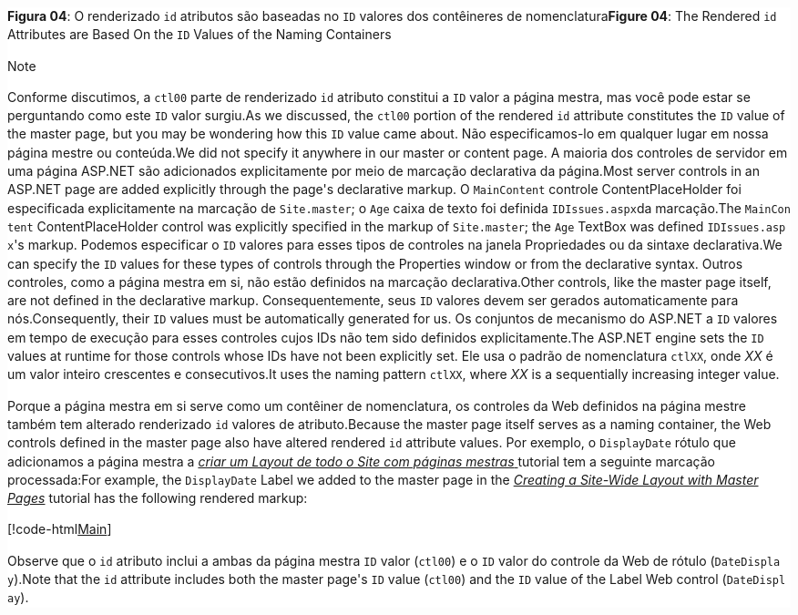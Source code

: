 <span data-ttu-id="4edd0-176">**Figura 04**: O renderizado `id` atributos são baseadas no `ID` valores dos contêineres de nomenclatura</span><span class="sxs-lookup"><span data-stu-id="4edd0-176">**Figure 04**: The Rendered `id` Attributes are Based On the `ID` Values of the Naming Containers</span></span>

> [!NOTE]
> <span data-ttu-id="4edd0-177">Conforme discutimos, a `ctl00` parte de renderizado `id` atributo constitui a `ID` valor a página mestra, mas você pode estar se perguntando como este `ID` valor surgiu.</span><span class="sxs-lookup"><span data-stu-id="4edd0-177">As we discussed, the `ctl00` portion of the rendered `id` attribute constitutes the `ID` value of the master page, but you may be wondering how this `ID` value came about.</span></span> <span data-ttu-id="4edd0-178">Não especificamos-lo em qualquer lugar em nossa página mestre ou conteúda.</span><span class="sxs-lookup"><span data-stu-id="4edd0-178">We did not specify it anywhere in our master or content page.</span></span> <span data-ttu-id="4edd0-179">A maioria dos controles de servidor em uma página ASP.NET são adicionados explicitamente por meio de marcação declarativa da página.</span><span class="sxs-lookup"><span data-stu-id="4edd0-179">Most server controls in an ASP.NET page are added explicitly through the page's declarative markup.</span></span> <span data-ttu-id="4edd0-180">O `MainContent` controle ContentPlaceHolder foi especificada explicitamente na marcação de `Site.master`; o `Age` caixa de texto foi definida `IDIssues.aspx`da marcação.</span><span class="sxs-lookup"><span data-stu-id="4edd0-180">The `MainContent` ContentPlaceHolder control was explicitly specified in the markup of `Site.master`; the `Age` TextBox was defined `IDIssues.aspx`'s markup.</span></span> <span data-ttu-id="4edd0-181">Podemos especificar o `ID` valores para esses tipos de controles na janela Propriedades ou da sintaxe declarativa.</span><span class="sxs-lookup"><span data-stu-id="4edd0-181">We can specify the `ID` values for these types of controls through the Properties window or from the declarative syntax.</span></span> <span data-ttu-id="4edd0-182">Outros controles, como a página mestra em si, não estão definidos na marcação declarativa.</span><span class="sxs-lookup"><span data-stu-id="4edd0-182">Other controls, like the master page itself, are not defined in the declarative markup.</span></span> <span data-ttu-id="4edd0-183">Consequentemente, seus `ID` valores devem ser gerados automaticamente para nós.</span><span class="sxs-lookup"><span data-stu-id="4edd0-183">Consequently, their `ID` values must be automatically generated for us.</span></span> <span data-ttu-id="4edd0-184">Os conjuntos de mecanismo do ASP.NET a `ID` valores em tempo de execução para esses controles cujos IDs não tem sido definidos explicitamente.</span><span class="sxs-lookup"><span data-stu-id="4edd0-184">The ASP.NET engine sets the `ID` values at runtime for those controls whose IDs have not been explicitly set.</span></span> <span data-ttu-id="4edd0-185">Ele usa o padrão de nomenclatura `ctlXX`, onde *XX* é um valor inteiro crescentes e consecutivos.</span><span class="sxs-lookup"><span data-stu-id="4edd0-185">It uses the naming pattern `ctlXX`, where *XX* is a sequentially increasing integer value.</span></span>

<span data-ttu-id="4edd0-186">Porque a página mestra em si serve como um contêiner de nomenclatura, os controles da Web definidos na página mestre também tem alterado renderizado `id` valores de atributo.</span><span class="sxs-lookup"><span data-stu-id="4edd0-186">Because the master page itself serves as a naming container, the Web controls defined in the master page also have altered rendered `id` attribute values.</span></span> <span data-ttu-id="4edd0-187">Por exemplo, o `DisplayDate` rótulo que adicionamos a página mestra a [ *criar um Layout de todo o Site com páginas mestras* ](creating-a-site-wide-layout-using-master-pages-vb.md) tutorial tem a seguinte marcação processada:</span><span class="sxs-lookup"><span data-stu-id="4edd0-187">For example, the `DisplayDate` Label we added to the master page in the [*Creating a Site-Wide Layout with Master Pages*](creating-a-site-wide-layout-using-master-pages-vb.md) tutorial has the following rendered markup:</span></span>

[!code-html[Main](control-id-naming-in-content-pages-vb/samples/sample6.html)]

<span data-ttu-id="4edd0-188">Observe que o `id` atributo inclui a ambas da página mestra `ID` valor (`ctl00`) e o `ID` valor do controle da Web de rótulo (`DateDisplay`).</span><span class="sxs-lookup"><span data-stu-id="4edd0-188">Note that the `id` attribute includes both the master page's `ID` value (`ctl00`) and the `ID` value of the Label Web control (`DateDisplay`).</span></span>
